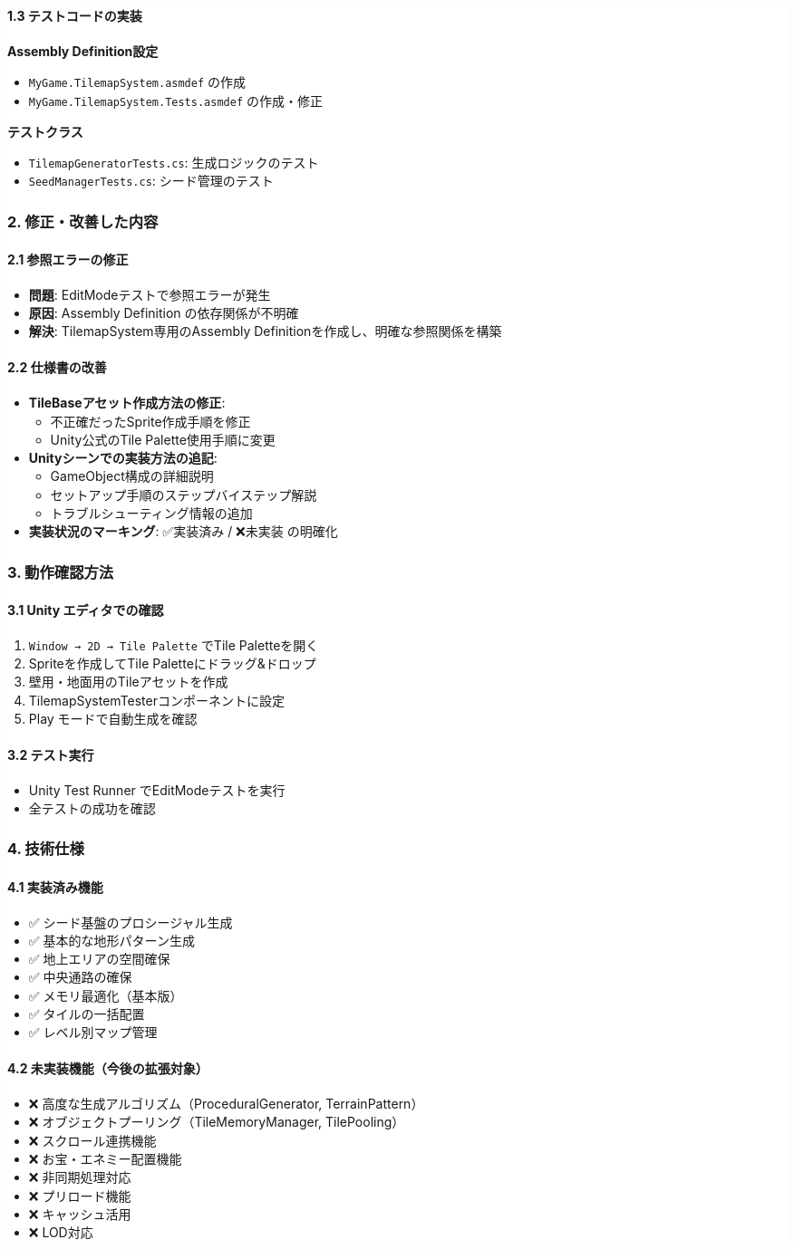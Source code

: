 #### 1.3 テストコードの実装

**Assembly Definition設定**
- `MyGame.TilemapSystem.asmdef` の作成
- `MyGame.TilemapSystem.Tests.asmdef` の作成・修正

**テストクラス**
- `TilemapGeneratorTests.cs`: 生成ロジックのテスト
- `SeedManagerTests.cs`: シード管理のテスト

### 2. 修正・改善した内容

#### 2.1 参照エラーの修正
- **問題**: EditModeテストで参照エラーが発生
- **原因**: Assembly Definition の依存関係が不明確
- **解決**: TilemapSystem専用のAssembly Definitionを作成し、明確な参照関係を構築

#### 2.2 仕様書の改善
- **TileBaseアセット作成方法の修正**: 
  - 不正確だったSprite作成手順を修正
  - Unity公式のTile Palette使用手順に変更
- **Unityシーンでの実装方法の追記**:
  - GameObject構成の詳細説明
  - セットアップ手順のステップバイステップ解説
  - トラブルシューティング情報の追加
- **実装状況のマーキング**: ✅実装済み / ❌未実装 の明確化

### 3. 動作確認方法

#### 3.1 Unity エディタでの確認
1. `Window → 2D → Tile Palette` でTile Paletteを開く
2. Spriteを作成してTile Paletteにドラッグ&ドロップ
3. 壁用・地面用のTileアセットを作成
4. TilemapSystemTesterコンポーネントに設定
5. Play モードで自動生成を確認

#### 3.2 テスト実行
- Unity Test Runner でEditModeテストを実行
- 全テストの成功を確認

### 4. 技術仕様

#### 4.1 実装済み機能
- ✅ シード基盤のプロシージャル生成
- ✅ 基本的な地形パターン生成
- ✅ 地上エリアの空間確保
- ✅ 中央通路の確保
- ✅ メモリ最適化（基本版）
- ✅ タイルの一括配置
- ✅ レベル別マップ管理

#### 4.2 未実装機能（今後の拡張対象）
- ❌ 高度な生成アルゴリズム（ProceduralGenerator, TerrainPattern）
- ❌ オブジェクトプーリング（TileMemoryManager, TilePooling）
- ❌ スクロール連携機能
- ❌ お宝・エネミー配置機能
- ❌ 非同期処理対応
- ❌ プリロード機能
- ❌ キャッシュ活用
- ❌ LOD対応
